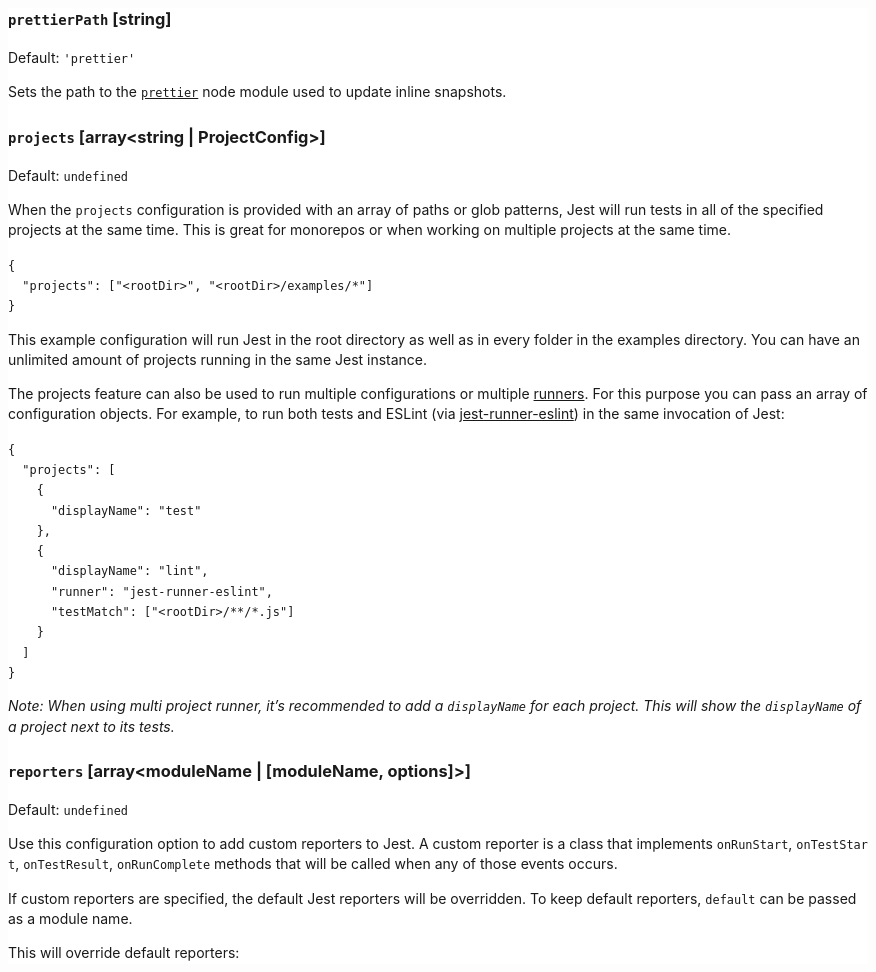 ### `prettierPath` \[string\]

Default: `'prettier'`

Sets the path to the [`prettier`](https://prettier.io/) node module used to update inline snapshots.

### `projects` \[array&lt;string | ProjectConfig&gt;\]

Default: `undefined`

When the `projects` configuration is provided with an array of paths or glob patterns, Jest will run tests in all of the specified projects at the same time. This is great for monorepos or when working on multiple projects at the same time.

    {
      "projects": ["<rootDir>", "<rootDir>/examples/*"]
    }

This example configuration will run Jest in the root directory as well as in every folder in the examples directory. You can have an unlimited amount of projects running in the same Jest instance.

The projects feature can also be used to run multiple configurations or multiple [runners](#runner-string). For this purpose you can pass an array of configuration objects. For example, to run both tests and ESLint (via [jest-runner-eslint](https://github.com/jest-community/jest-runner-eslint)) in the same invocation of Jest:

    {
      "projects": [
        {
          "displayName": "test"
        },
        {
          "displayName": "lint",
          "runner": "jest-runner-eslint",
          "testMatch": ["<rootDir>/**/*.js"]
        }
      ]
    }

_Note: When using multi project runner, it’s recommended to add a `displayName` for each project. This will show the `displayName` of a project next to its tests._

### `reporters` \[array&lt;moduleName | \[moduleName, options\]&gt;\]

Default: `undefined`

Use this configuration option to add custom reporters to Jest. A custom reporter is a class that implements `onRunStart`, `onTestStart`, `onTestResult`, `onRunComplete` methods that will be called when any of those events occurs.

If custom reporters are specified, the default Jest reporters will be overridden. To keep default reporters, `default` can be passed as a module name.

This will override default reporters:
